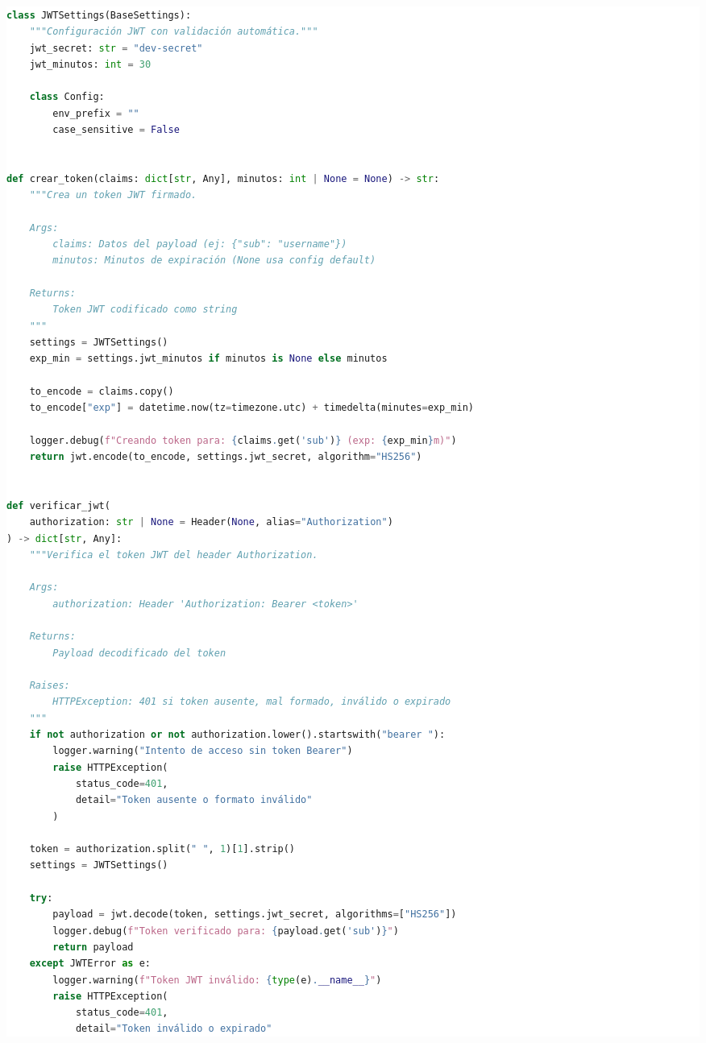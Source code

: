 ```python
class JWTSettings(BaseSettings):
    """Configuración JWT con validación automática."""
    jwt_secret: str = "dev-secret"
    jwt_minutos: int = 30

    class Config:
        env_prefix = ""
        case_sensitive = False


def crear_token(claims: dict[str, Any], minutos: int | None = None) -> str:
    """Crea un token JWT firmado.

    Args:
        claims: Datos del payload (ej: {"sub": "username"})
        minutos: Minutos de expiración (None usa config default)

    Returns:
        Token JWT codificado como string
    """
    settings = JWTSettings()
    exp_min = settings.jwt_minutos if minutos is None else minutos

    to_encode = claims.copy()
    to_encode["exp"] = datetime.now(tz=timezone.utc) + timedelta(minutes=exp_min)

    logger.debug(f"Creando token para: {claims.get('sub')} (exp: {exp_min}m)")
    return jwt.encode(to_encode, settings.jwt_secret, algorithm="HS256")


def verificar_jwt(
    authorization: str | None = Header(None, alias="Authorization")
) -> dict[str, Any]:
    """Verifica el token JWT del header Authorization.

    Args:
        authorization: Header 'Authorization: Bearer <token>'

    Returns:
        Payload decodificado del token

    Raises:
        HTTPException: 401 si token ausente, mal formado, inválido o expirado
    """
    if not authorization or not authorization.lower().startswith("bearer "):
        logger.warning("Intento de acceso sin token Bearer")
        raise HTTPException(
            status_code=401,
            detail="Token ausente o formato inválido"
        )

    token = authorization.split(" ", 1)[1].strip()
    settings = JWTSettings()

    try:
        payload = jwt.decode(token, settings.jwt_secret, algorithms=["HS256"])
        logger.debug(f"Token verificado para: {payload.get('sub')}")
        return payload
    except JWTError as e:
        logger.warning(f"Token JWT inválido: {type(e).__name__}")
        raise HTTPException(
            status_code=401,
            detail="Token inválido o expirado"
```